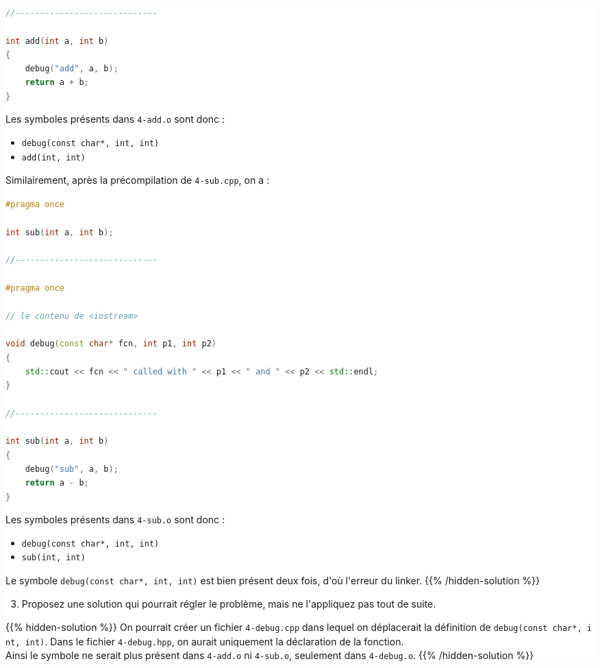 ```cpp
//-----------------------------

int add(int a, int b)
{
    debug("add", a, b);
    return a + b;
}
```

Les symboles présents dans `4-add.o` sont donc :
- `debug(const char*, int, int)`
- `add(int, int)`

Similairement, après la précompilation de `4-sub.cpp`, on a :
```cpp
#pragma once

int sub(int a, int b);

//-----------------------------

#pragma once

// le contenu de <iostream>

void debug(const char* fcn, int p1, int p2)
{
    std::cout << fcn << " called with " << p1 << " and " << p2 << std::endl;
}

//-----------------------------

int sub(int a, int b)
{
    debug("sub", a, b);
    return a - b;
}
```

Les symboles présents dans `4-sub.o` sont donc :
- `debug(const char*, int, int)`
- `sub(int, int)`

Le symbole `debug(const char*, int, int)` est bien présent deux fois, d'où l'erreur du linker.
{{% /hidden-solution %}}

3. Proposez une solution qui pourrait régler le problème, mais ne l'appliquez pas tout de suite.

{{% hidden-solution %}}
On pourrait créer un fichier `4-debug.cpp` dans lequel on déplacerait la définition de `debug(const char*, int, int)`.
Dans le fichier `4-debug.hpp`, on aurait uniquement la déclaration de la fonction.  
Ainsi le symbole ne serait plus présent dans `4-add.o` ni `4-sub.o`, seulement dans `4-debug.o`.
{{% /hidden-solution %}}
